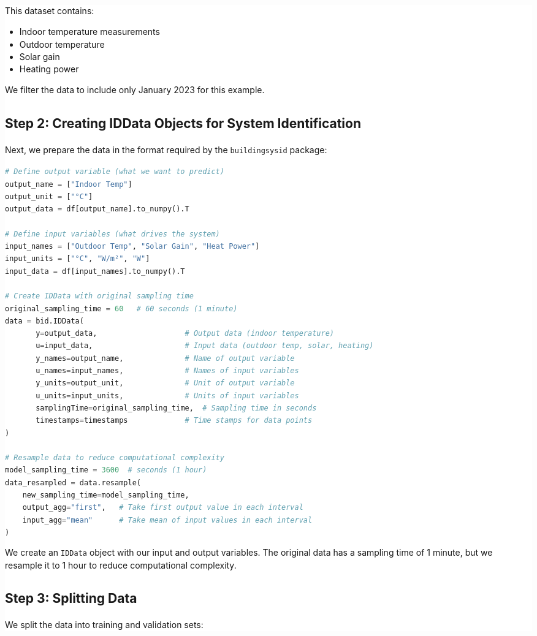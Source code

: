 This dataset contains:
- Indoor temperature measurements
- Outdoor temperature
- Solar gain
- Heating power

We filter the data to include only January 2023 for this example.

## Step 2: Creating IDData Objects for System Identification

Next, we prepare the data in the format required by the `buildingsysid` package:

```python
# Define output variable (what we want to predict)
output_name = ["Indoor Temp"]                
output_unit = ["°C"]                     
output_data = df[output_name].to_numpy().T                  

# Define input variables (what drives the system)
input_names = ["Outdoor Temp", "Solar Gain", "Heat Power"]  
input_units = ["°C", "W/m²", "W"]                        
input_data = df[input_names].to_numpy().T                   

# Create IDData with original sampling time
original_sampling_time = 60   # 60 seconds (1 minute)
data = bid.IDData(
       y=output_data,                    # Output data (indoor temperature)
       u=input_data,                     # Input data (outdoor temp, solar, heating)
       y_names=output_name,              # Name of output variable
       u_names=input_names,              # Names of input variables
       y_units=output_unit,              # Unit of output variable
       u_units=input_units,              # Units of input variables
       samplingTime=original_sampling_time,  # Sampling time in seconds
       timestamps=timestamps             # Time stamps for data points
)  

# Resample data to reduce computational complexity
model_sampling_time = 3600  # seconds (1 hour)
data_resampled = data.resample(
    new_sampling_time=model_sampling_time,
    output_agg="first",   # Take first output value in each interval
    input_agg="mean"      # Take mean of input values in each interval
)
```

We create an `IDData` object with our input and output variables. The original data has a sampling time of 1 minute, but we resample it to 1 hour to reduce computational complexity.

## Step 3: Splitting Data

We split the data into training and validation sets:
